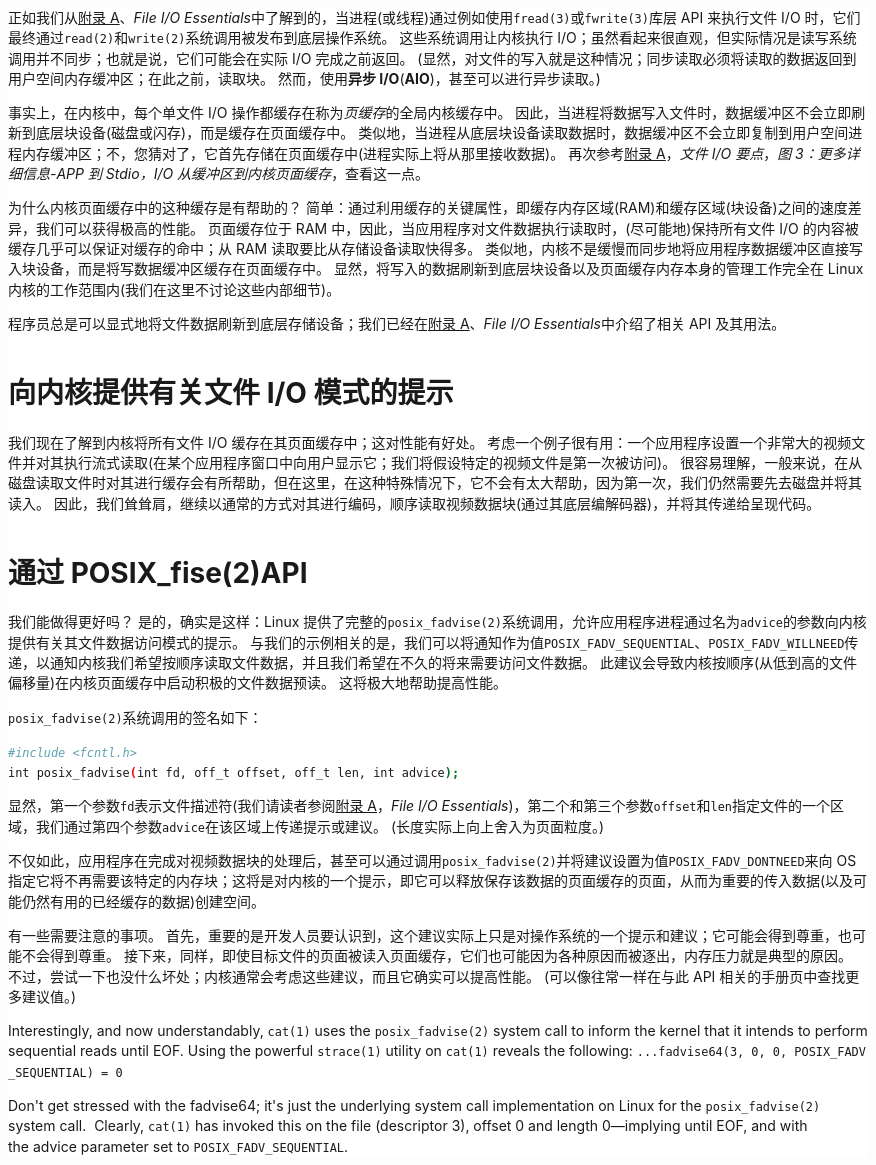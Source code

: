 正如我们从[附录 A](https://www.packtpub.com/sites/default/files/downloads/File_IO_Essentials.pdf)、*File I/O Essentials*中了解到的，当进程(或线程)通过例如使用`fread(3)`或`fwrite(3)`库层 API 来执行文件 I/O 时，它们最终通过`read(2)`和`write(2)`系统调用被发布到底层操作系统。 这些系统调用让内核执行 I/O；虽然看起来很直观，但实际情况是读写系统调用并不同步；也就是说，它们可能会在实际 I/O 完成之前返回。 (显然，对文件的写入就是这种情况；同步读取必须将读取的数据返回到用户空间内存缓冲区；在此之前，读取块。 然而，使用**异步 I/O**(**AIO**)，甚至可以进行异步读取。)

事实上，在内核中，每个单文件 I/O 操作都缓存在称为*页缓存*的全局内核缓存中。 因此，当进程将数据写入文件时，数据缓冲区不会立即刷新到底层块设备(磁盘或闪存)，而是缓存在页面缓存中。 类似地，当进程从底层块设备读取数据时，数据缓冲区不会立即复制到用户空间进程内存缓冲区；不，您猜对了，它首先存储在页面缓存中(进程实际上将从那里接收数据)。 再次参考[附录 A](https://www.packtpub.com/sites/default/files/downloads/File_IO_Essentials.pdf)，*文件 I/O 要点*，*图 3：更多详细信息-APP 到 Stdio，I/O 从缓冲区到内核页面缓存*，查看这一点。

为什么内核页面缓存中的这种缓存是有帮助的？ 简单：通过利用缓存的关键属性，即缓存内存区域(RAM)和缓存区域(块设备)之间的速度差异，我们可以获得极高的性能。 页面缓存位于 RAM 中，因此，当应用程序对文件数据执行读取时，(尽可能地)保持所有文件 I/O 的内容被缓存几乎可以保证对缓存的命中；从 RAM 读取要比从存储设备读取快得多。 类似地，内核不是缓慢而同步地将应用程序数据缓冲区直接写入块设备，而是将写数据缓冲区缓存在页面缓存中。 显然，将写入的数据刷新到底层块设备以及页面缓存内存本身的管理工作完全在 Linux 内核的工作范围内(我们在这里不讨论这些内部细节)。

程序员总是可以显式地将文件数据刷新到底层存储设备；我们已经在[附录 A](https://www.packtpub.com/sites/default/files/downloads/File_IO_Essentials.pdf)、*File I/O Essentials*中介绍了相关 API 及其用法。

# 向内核提供有关文件 I/O 模式的提示

我们现在了解到内核将所有文件 I/O 缓存在其页面缓存中；这对性能有好处。 考虑一个例子很有用：一个应用程序设置一个非常大的视频文件并对其执行流式读取(在某个应用程序窗口中向用户显示它；我们将假设特定的视频文件是第一次被访问)。 很容易理解，一般来说，在从磁盘读取文件时对其进行缓存会有所帮助，但在这里，在这种特殊情况下，它不会有太大帮助，因为第一次，我们仍然需要先去磁盘并将其读入。 因此，我们耸耸肩，继续以通常的方式对其进行编码，顺序读取视频数据块(通过其底层编解码器)，并将其传递给呈现代码。

# 通过 POSIX_fise(2)API

我们能做得更好吗？ 是的，确实是这样：Linux 提供了完整的`posix_fadvise(2)`系统调用，允许应用程序进程通过名为`advice`的参数向内核提供有关其文件数据访问模式的提示。 与我们的示例相关的是，我们可以将通知作为值`POSIX_FADV_SEQUENTIAL`、`POSIX_FADV_WILLNEED`传递，以通知内核我们希望按顺序读取文件数据，并且我们希望在不久的将来需要访问文件数据。 此建议会导致内核按顺序(从低到高的文件偏移量)在内核页面缓存中启动积极的文件数据预读。 这将极大地帮助提高性能。

`posix_fadvise(2)`系统调用的签名如下：

```sh
#include <fcntl.h>
int posix_fadvise(int fd, off_t offset, off_t len, int advice);
```

显然，第一个参数`fd`表示文件描述符(我们请读者参阅[附录 A](https://www.packtpub.com/sites/default/files/downloads/File_IO_Essentials.pdf)，*File I/O Essentials*)，第二个和第三个参数`offset`和`len`指定文件的一个区域，我们通过第四个参数`advice`在该区域上传递提示或建议。 (长度实际上向上舍入为页面粒度。)

不仅如此，应用程序在完成对视频数据块的处理后，甚至可以通过调用`posix_fadvise(2)`并将建议设置为值`POSIX_FADV_DONTNEED`来向 OS 指定它将不再需要该特定的内存块；这将是对内核的一个提示，即它可以释放保存该数据的页面缓存的页面，从而为重要的传入数据(以及可能仍然有用的已经缓存的数据)创建空间。

有一些需要注意的事项。 首先，重要的是开发人员要认识到，这个建议实际上只是对操作系统的一个提示和建议；它可能会得到尊重，也可能不会得到尊重。 接下来，同样，即使目标文件的页面被读入页面缓存，它们也可能因为各种原因而被逐出，内存压力就是典型的原因。 不过，尝试一下也没什么坏处；内核通常会考虑这些建议，而且它确实可以提高性能。 (可以像往常一样在与此 API 相关的手册页中查找更多建议值。)

Interestingly, and now understandably, `cat(1)` uses the `posix_fadvise(2)` system call to inform the kernel that it intends to perform sequential reads until EOF. Using the powerful `strace(1)` utility on `cat(1)` reveals the following: `...fadvise64(3, 0, 0, POSIX_FADV_SEQUENTIAL) = 0`

Don't get stressed with the fadvise64; it's just the underlying system call implementation on Linux for the `posix_fadvise(2)` system call.  Clearly, `cat(1)` has invoked this on the file (descriptor 3), offset 0 and length 0—implying until EOF, and with the advice parameter set to `POSIX_FADV_SEQUENTIAL`.
